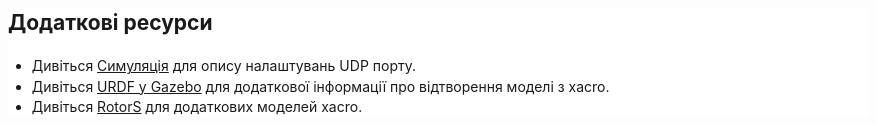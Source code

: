 ## Додаткові ресурси

- Дивіться [Симуляція](../simulation/README.md) для опису налаштувань UDP порту.
- Дивіться [URDF у Gazebo](http://wiki.ros.org/urdf/Tutorials/Using%20a%20URDF%20in%20Gazebo) для додаткової інформації про відтворення моделі з xacro.
- Дивіться [RotorS](https://github.com/ethz-asl/rotors_simulator/tree/master/rotors_description/urdf) для додаткових моделей xacro.
